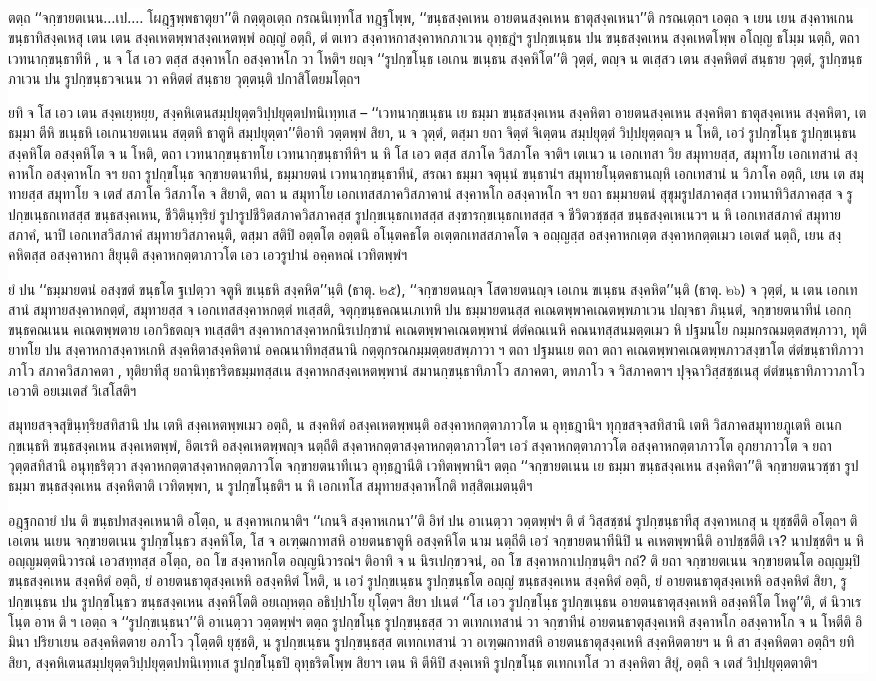 
<p>ตตฺถ ‘‘จกฺขายตเนน…เป.… โผฎฺฐพฺพธาตุยา’’ติ กตฺตุอเตฺถ กรณนิเทฺทโส ทฎฺฐโพฺพ, ‘‘ขนฺธสงฺคเหน อายตนสงฺคเหน ธาตุสงฺคเหนา’’ติ กรณเตฺถฯ เอตฺถ จ เยน เยน สงฺคาหเกน ขนฺธาทิสงฺคเหสุ เตน เตน สงฺคเหตพฺพาสงฺคเหตพฺพํ อญฺญํ อตฺถิ, ตํ ตเทว สงฺคาหกาสงฺคาหกภาเวน อุทฺธฎํฯ รูปกฺขเนฺธน ปน ขนฺธสงฺคเหน สงฺคเหตโพฺพ อโญฺญ ธโมฺม นตฺถิ, ตถา เวทนากฺขนฺธาทีหิ , น จ โส เอว ตสฺส สงฺคาหโก อสงฺคาหโก วา โหติฯ ยญฺจ ‘‘รูปกฺขโนฺธ เอเกน ขเนฺธน สงฺคหิโต’’ติ วุตฺตํ, ตญฺจ น ตเสฺสว เตน สงฺคหิตตํ สนฺธาย วุตฺตํ, รูปกฺขนฺธภาเวน ปน รูปกฺขนฺธวจเนน วา คหิตตํ สนฺธาย วุตฺตนฺติ ปกาสิโตยมโตฺถฯ</p>


<p>ยทิ จ โส เอว เตน สงฺคเยฺหยฺย, สงฺคหิเตนสมฺปยุตฺตวิปฺปยุตฺตปทนิเทฺทเส – ‘‘เวทนากฺขเนฺธน เย ธมฺมา ขนฺธสงฺคเหน สงฺคหิตา อายตนสงฺคเหน  สงฺคหิตา ธาตุสงฺคเหน สงฺคหิตา, เต ธมฺมา ตีหิ ขเนฺธหิ เอเกนายตเนน สตฺตหิ ธาตูหิ สมฺปยุตฺตา’’ติอาทิ วตฺตพฺพํ สิยา, น จ วุตฺตํ, ตสฺมา ยถา จิตฺตํ จิเตฺตน สมฺปยุตฺตํ วิปฺปยุตฺตญฺจ น โหติ, เอวํ รูปกฺขโนฺธ รูปกฺขเนฺธน สงฺคหิโต อสงฺคหิโต จ น โหติ, ตถา เวทนากฺขนฺธาทโย เวทนากฺขนฺธาทีหิฯ น หิ โส เอว ตสฺส สภาโค วิสภาโค จาติฯ เตเนว น เอกเทสา วิย สมุทายสฺส, สมุทาโย เอกเทสานํ สงฺคาหโก อสงฺคาหโก จฯ ยถา รูปกฺขโนฺธ จกฺขายตนาทีนํ, ธมฺมายตนํ เวทนากฺขนฺธาทีนํ, สรณา ธมฺมา จตุนฺนํ ขนฺธานํฯ สมุทายโนฺตคธานญฺหิ เอกเทสานํ น วิภาโค อตฺถิ, เยน เต สมุทายสฺส สมุทาโย จ เตสํ สภาโค วิสภาโค จ สิยาติ, ตถา น สมุทาโย เอกเทสสภาควิสภาคานํ สงฺคาหโก อสงฺคาหโก จฯ ยถา ธมฺมายตนํ สุขุมรูปสภาคสฺส เวทนาทิวิสภาคสฺส จ รูปกฺขเนฺธกเทสสฺส ขนฺธสงฺคเหน, ชีวิตินฺทฺริยํ รูปารูปชีวิตสภาควิสภาคสฺส รูปกฺขเนฺธกเทสสฺส สงฺขารกฺขเนฺธกเทสสฺส จ ชีวิตวชฺชสฺส ขนฺธสงฺคเหเนวฯ น หิ เอกเทสสภาคํ สมุทายสภาคํ, นาปิ เอกเทสวิสภาคํ สมุทายวิสภาคนฺติ, ตสฺมา สติปิ อตฺตโต อตฺตนิ อโนฺตคธโต อเตฺตกเทสสภาคโต จ อญฺญสฺส อสงฺคาหกเตฺต สงฺคาหกตฺตเมว เอเตสํ นตฺถิ, เยน สงฺคหิตสฺส อสงฺคาหกา สิยุนฺติ สงฺคาหกตฺตาภาวโต เอว เอวรูปานํ อคฺคหณํ เวทิตพฺพํฯ</p>


<p>ยํ ปน ‘‘ธมฺมายตนํ อสงฺขตํ ขนฺธโต ฐเปตฺวา จตูหิ ขเนฺธหิ สงฺคหิต’’นฺติ (ธาตุ. ๒๕), ‘‘จกฺขายตนญฺจ โสตายตนญฺจ เอเกน ขเนฺธน สงฺคหิต’’นฺติ (ธาตุ. ๒๖) จ วุตฺตํ, น เตน เอกเทสานํ สมุทายสงฺคาหกตฺตํ, สมุทายสฺส จ เอกเทสสงฺคาหกตฺตํ ทเสฺสติ, จตุกฺขนฺธคณนเภเทหิ ปน ธมฺมายตนสฺส คเณตพฺพาคเณตพฺพภาเวน ปญฺจธา ภินฺนตํ, จกฺขายตนาทีนํ เอกกฺขนฺธคณเนน คเณตพฺพตาย เอกวิธตญฺจ ทเสฺสติฯ สงฺคาหกาสงฺคาหกนิรเปกฺขานํ คเณตพฺพาคเณตพฺพานํ ตํตํคณเนหิ คณนทสฺสนมตฺตเมว หิ ปฐมนโย กมฺมกรณมตฺตสพฺภาวา, ทุติยาทโย ปน สงฺคาหกาสงฺคาหเกหิ สงฺคหิตาสงฺคหิตานํ อคณนาทิทสฺสนานิ กตฺตุกรณกมฺมตฺตยสพฺภาวา ฯ ตถา ปฐมนเย ตถา ตถา คเณตพฺพาคเณตพฺพภาวสงฺขาโต ตํตํขนฺธาทิภาวาภาโว สภาควิสภาคตา , ทุติยาทีสุ ยถานิทฺธาริตธมฺมทสฺสเน สงฺคาหกสงฺคเหตพฺพานํ สมานกฺขนฺธาทิภาโว สภาคตา, ตทภาโว จ วิสภาคตาฯ ปุจฺฉาวิสฺสชฺชเนสุ ตํตํขนฺธาทิภาวาภาโว เอวาติ อยเมเตสํ วิเสโสติฯ</p>


<p>สมุทยสจฺจสุขินฺทฺริยสทิสานิ ปน เตหิ สงฺคเหตพฺพเมว อตฺถิ, น สงฺคหิตํ อสงฺคเหตพฺพนฺติ อสงฺคาหกตฺตาภาวโต น อุทฺธฎานิฯ ทุกฺขสจฺจสทิสานิ เตหิ วิสภาคสมุทายภูเตหิ อเนกกฺขเนฺธหิ ขนฺธสงฺคเหน สงฺคเหตพฺพํ, อิตเรหิ อสงฺคเหตพฺพญฺจ นตฺถีติ สงฺคาหกตฺตาสงฺคาหกตฺตาภาวโตฯ เอวํ สงฺคาหกตฺตาภาวโต อสงฺคาหกตฺตาภาวโต อุภยาภาวโต จ ยถาวุตฺตสทิสานิ อนุทฺธริตฺวา สงฺคาหกตฺตาสงฺคาหกตฺตภาวโต จกฺขายตนาทีเนว อุทฺธฎานีติ เวทิตพฺพานิฯ ตตฺถ ‘‘จกฺขายตเนน เย ธมฺมา ขนฺธสงฺคเหน สงฺคหิตา’’ติ จกฺขายตนวชฺชา รูปธมฺมา ขนฺธสงฺคเหน สงฺคหิตาติ เวทิตพฺพา, น รูปกฺขโนฺธติฯ น หิ เอกเทโส สมุทายสงฺคาหโกติ ทสฺสิตเมตนฺติฯ</p>


<p>อฎฺฐกถายํ ปน ติ ขนฺธปทสงฺคเหนาติ อโตฺถ, น สงฺคาหเกนาติฯ ‘‘เกนจิ สงฺคาหเกนา’’ติ อิทํ ปน อาเนตฺวา วตฺตพฺพํฯ ติ ตํ วิสฺสชฺชนํ รูปกฺขนฺธาทีสุ สงฺคาหเกสุ น ยุชฺชตีติ อโตฺถฯ ติ เอเตน นเยน จกฺขายตเนน รูปกฺขโนฺธว สงฺคหิโต, โส จ อเฑฺฒกาทสหิ อายตนธาตูหิ อสงฺคหิโต นาม นตฺถีติ เอวํ จกฺขายตนาทีนิปิ น คเหตพฺพานีติ อาปชฺชตีติ เจ? นาปชฺชติฯ น หิ อญฺญมตฺตนิวารณํ เอวสทฺทสฺส อโตฺถ, อถ โข สงฺคาหกโต อญฺญนิวารณํฯ ติอาทิ จ น นิรเปกฺขวจนํ, อถ โข สงฺคาหกาเปกฺขนฺติฯ กถํ? ติ ยถา จกฺขายตเนน จกฺขายตนโต อญฺญมฺปิ ขนฺธสงฺคเหน สงฺคหิตํ อตฺถิ, ยํ อายตนธาตุสงฺคเหหิ อสงฺคหิตํ โหติ, น เอวํ รูปกฺขเนฺธน รูปกฺขนฺธโต อญฺญํ ขนฺธสงฺคเหน สงฺคหิตํ อตฺถิ, ยํ อายตนธาตุสงฺคเหหิ อสงฺคหิตํ สิยา, รูปกฺขเนฺธน ปน รูปกฺขโนฺธว ขนฺธสงฺคเหน สงฺคหิโตติ อยเญฺหตฺถ อธิปฺปาโย ยุโตฺตฯ สิยา ปเนตํ ‘‘โส เอว รูปกฺขโนฺธ รูปกฺขเนฺธน อายตนธาตุสงฺคเหหิ อสงฺคหิโต โหตู’’ติ, ตํ นิวาเรโนฺต อาห ติ ฯ เอตฺถ จ ‘‘รูปกฺขเนฺธนา’’ติ อาเนตฺวา วตฺตพฺพํฯ ตตฺถ  รูปกฺขโนฺธ รูปกฺขนฺธสฺส วา ตเทกเทสานํ วา จกฺขาทีนํ อายตนธาตุสงฺคเหหิ สงฺคาหโก อสงฺคาหโก จ น โหตีติ อิมินา ปริยาเยน อสงฺคหิตตาย อภาโว วุโตฺตติ ยุชฺชติ, น รูปกฺขเนฺธน รูปกฺขนฺธสฺส ตเทกเทสานํ วา อเฑฺฒกาทสหิ อายตนธาตุสงฺคเหหิ สงฺคหิตตายฯ น หิ สา สงฺคหิตตา อตฺถิฯ ยทิ สิยา, สงฺคหิเตนสมฺปยุตฺตวิปฺปยุตฺตปทนิเทฺทเส รูปกฺขโนฺธปิ อุทฺธริตโพฺพ สิยาฯ เตน หิ ตีหิปิ สงฺคเหหิ รูปกฺขโนฺธ ตเทกเทโส วา สงฺคหิตา สิยุํ, อตฺถิ จ เตสํ วิปฺปยุตฺตตาติฯ</p>
